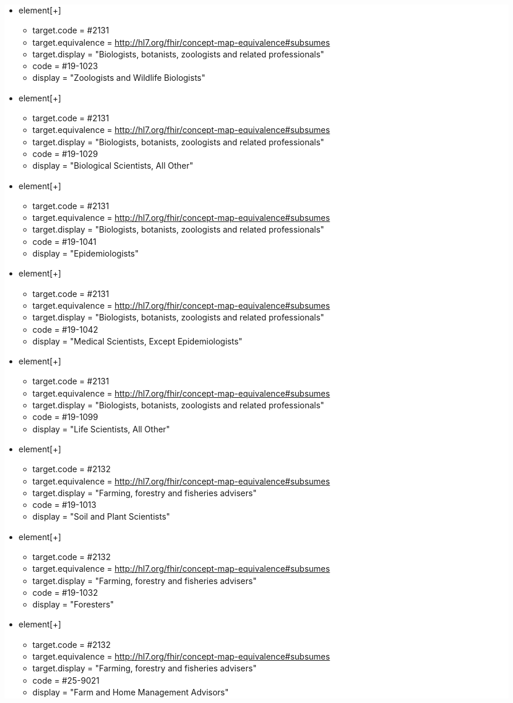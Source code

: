   * element[+]
    * target.code = #2131
    * target.equivalence = http://hl7.org/fhir/concept-map-equivalence#subsumes	
    * target.display = "Biologists, botanists, zoologists and related professionals"
    * code = #19-1023  	
    * display = "Zoologists and Wildlife Biologists"

  * element[+]
    * target.code = #2131
    * target.equivalence = http://hl7.org/fhir/concept-map-equivalence#subsumes	
    * target.display = "Biologists, botanists, zoologists and related professionals"
    * code = #19-1029  	
    * display = "Biological Scientists, All Other"

  * element[+]
    * target.code = #2131
    * target.equivalence = http://hl7.org/fhir/concept-map-equivalence#subsumes	
    * target.display = "Biologists, botanists, zoologists and related professionals"
    * code = #19-1041  	
    * display = "Epidemiologists"

  * element[+]
    * target.code = #2131
    * target.equivalence = http://hl7.org/fhir/concept-map-equivalence#subsumes	
    * target.display = "Biologists, botanists, zoologists and related professionals"
    * code = #19-1042  	
    * display = "Medical Scientists, Except Epidemiologists"

  * element[+]
    * target.code = #2131
    * target.equivalence = http://hl7.org/fhir/concept-map-equivalence#subsumes	
    * target.display = "Biologists, botanists, zoologists and related professionals"
    * code = #19-1099  	
    * display = "Life Scientists, All Other"

  * element[+]
    * target.code = #2132
    * target.equivalence = http://hl7.org/fhir/concept-map-equivalence#subsumes	
    * target.display = "Farming, forestry and fisheries advisers"
    * code = #19-1013  	
    * display = "Soil and Plant Scientists"

  * element[+]
    * target.code = #2132
    * target.equivalence = http://hl7.org/fhir/concept-map-equivalence#subsumes	
    * target.display = "Farming, forestry and fisheries advisers"
    * code = #19-1032  	
    * display = "Foresters"

  * element[+]
    * target.code = #2132
    * target.equivalence = http://hl7.org/fhir/concept-map-equivalence#subsumes	
    * target.display = "Farming, forestry and fisheries advisers"
    * code = #25-9021  	
    * display = "Farm and Home Management Advisors"
